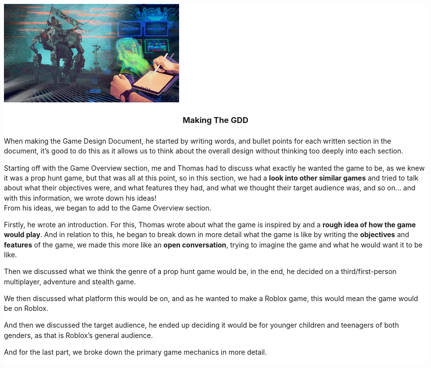 <img class="image-heading" src="/assets/img/posts/GameDevMentoring/DesignDoc/5.jpg" style="height: 200px !important">
<h3 style="text-align:center; margin-top: 20px; margin-bottom: 20px">Making The GDD</h3>
<p>When making the Game Design Document, he started by writing words, and bullet points for each written section in the document, it’s good to do this as it allows us to think about the overall design without thinking too deeply into each section.</p>
<p>Starting off with the Game Overview section, me and Thomas had to discuss what exactly he wanted the game to be, as we knew it was a prop hunt game, but that was all at this point, so in this section, we had a <strong>look into other similar games</strong> and tried to talk about what their objectives were, and what features they had, and what we thought their target audience was, and so on… and with this information, we wrote down his ideas! <br />From his ideas, we began to add to the Game Overview section.</p>
<p>Firstly, he wrote an introduction. For this, Thomas wrote about what the game is inspired by and a <strong>rough idea of how the game would play</strong>. And in relation to this, he began to break down in more detail what the game is like by writing the <strong>objectives</strong> and <strong>features</strong> of the game, we made this more like an <strong>open conversation</strong>, trying to imagine the game and what he would want it to be like.</p>
<p>Then we discussed what we think the genre of a prop hunt game would be, in the end, he decided on a third/first-person multiplayer, adventure and stealth game.</p>
<p>We then discussed what platform this would be on, and as he wanted to make a Roblox game, this would mean the game would be on Roblox.</p>
<p>And then we discussed the target audience, he ended up deciding it would be for younger children and teenagers of both genders, as that is Roblox’s general audience.</p>
<p>And for the last part, we broke down the primary game mechanics in more detail.</p>
<div class="row" style="margin-bottom: 20px">
  <div class="column">